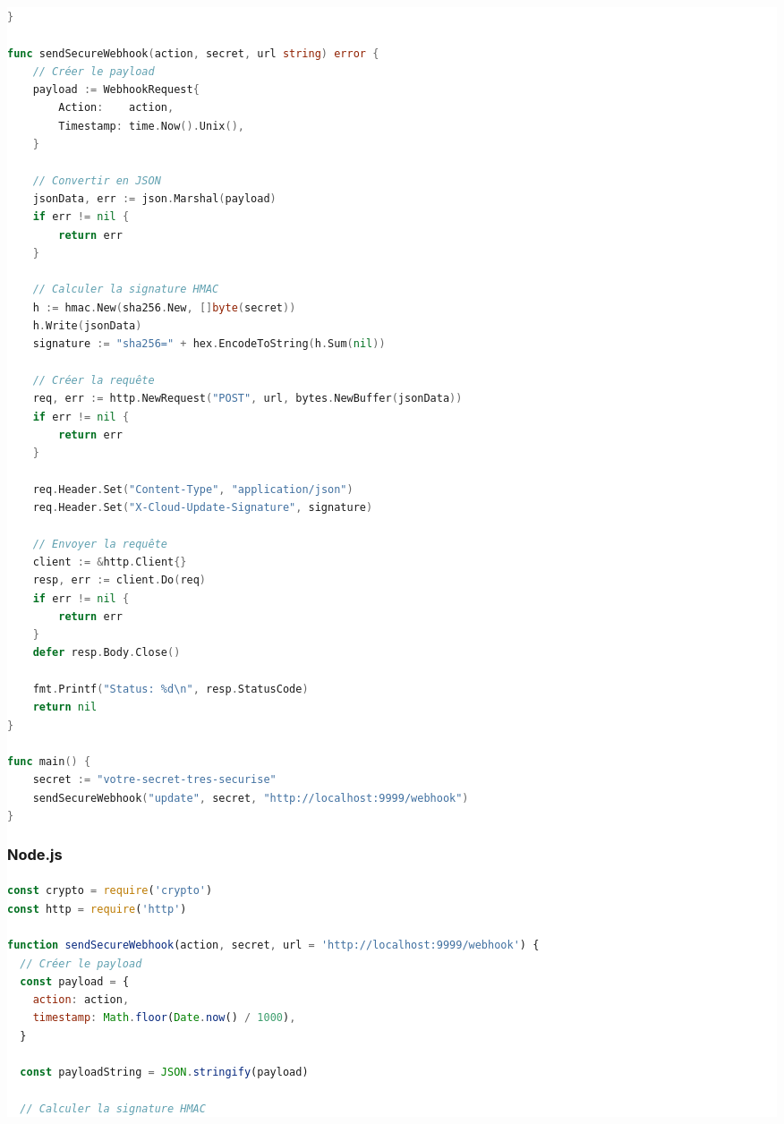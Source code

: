 ```go
}

func sendSecureWebhook(action, secret, url string) error {
    // Créer le payload
    payload := WebhookRequest{
        Action:    action,
        Timestamp: time.Now().Unix(),
    }

    // Convertir en JSON
    jsonData, err := json.Marshal(payload)
    if err != nil {
        return err
    }

    // Calculer la signature HMAC
    h := hmac.New(sha256.New, []byte(secret))
    h.Write(jsonData)
    signature := "sha256=" + hex.EncodeToString(h.Sum(nil))

    // Créer la requête
    req, err := http.NewRequest("POST", url, bytes.NewBuffer(jsonData))
    if err != nil {
        return err
    }

    req.Header.Set("Content-Type", "application/json")
    req.Header.Set("X-Cloud-Update-Signature", signature)

    // Envoyer la requête
    client := &http.Client{}
    resp, err := client.Do(req)
    if err != nil {
        return err
    }
    defer resp.Body.Close()

    fmt.Printf("Status: %d\n", resp.StatusCode)
    return nil
}

func main() {
    secret := "votre-secret-tres-securise"
    sendSecureWebhook("update", secret, "http://localhost:9999/webhook")
}
```

### Node.js

```javascript
const crypto = require('crypto')
const http = require('http')

function sendSecureWebhook(action, secret, url = 'http://localhost:9999/webhook') {
  // Créer le payload
  const payload = {
    action: action,
    timestamp: Math.floor(Date.now() / 1000),
  }

  const payloadString = JSON.stringify(payload)

  // Calculer la signature HMAC
```
